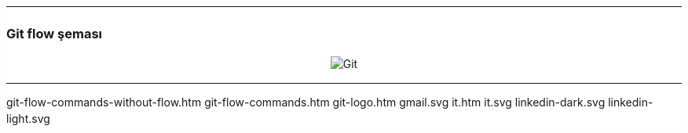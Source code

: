 <hr>

### Git flow şeması

<p align="center">
	<img alt="Git" src="../Img/git-flow-commands-without-flow.png">
</p>

<hr>
git-flow-commands-without-flow.htm
git-flow-commands.htm
git-logo.htm
gmail.svg
it.htm
it.svg
linkedin-dark.svg
linkedin-light.svg
